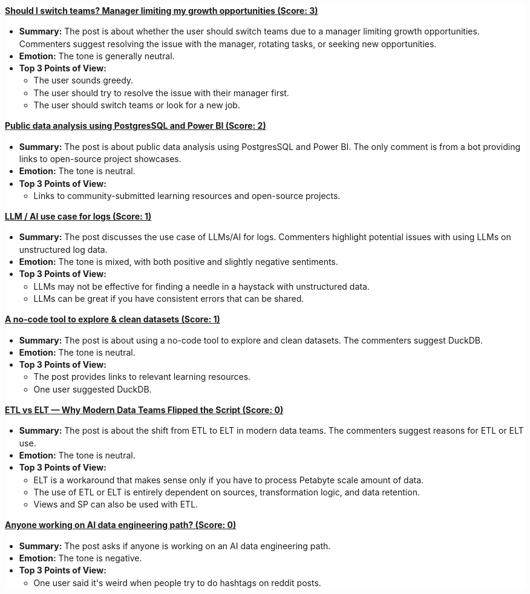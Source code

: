 **[Should I switch teams? Manager limiting my growth opportunities (Score: 3)](https://www.reddit.com/r/dataengineering/comments/1ktn8tv/should_i_switch_teams_manager_limiting_my_growth/)**
*  **Summary:** The post is about whether the user should switch teams due to a manager limiting growth opportunities. Commenters suggest resolving the issue with the manager, rotating tasks, or seeking new opportunities.
*  **Emotion:** The tone is generally neutral.
*  **Top 3 Points of View:**
    *   The user sounds greedy.
    *   The user should try to resolve the issue with their manager first.
    *   The user should switch teams or look for a new job.

**[Public data analysis using PostgresSQL and Power BI (Score: 2)](https://www.reddit.com/r/dataengineering/comments/1ktpa5a/public_data_analysis_using_postgressql_and_power/)**
*  **Summary:** The post is about public data analysis using PostgresSQL and Power BI. The only comment is from a bot providing links to open-source project showcases.
*  **Emotion:** The tone is neutral.
*  **Top 3 Points of View:**
    *   Links to community-submitted learning resources and open-source projects.

**[LLM / AI use case for logs (Score: 1)](https://www.reddit.com/r/dataengineering/comments/1ktcc05/llm_ai_use_case_for_logs/)**
*  **Summary:** The post discusses the use case of LLMs/AI for logs. Commenters highlight potential issues with using LLMs on unstructured log data.
*  **Emotion:** The tone is mixed, with both positive and slightly negative sentiments.
*  **Top 3 Points of View:**
    *   LLMs may not be effective for finding a needle in a haystack with unstructured data.
    *   LLMs can be great if you have consistent errors that can be shared.

**[A no-code tool to explore & clean datasets (Score: 1)](https://www.reddit.com/r/dataengineering/comments/1ktr6u3/a_nocode_tool_to_explore_clean_datasets/)**
*  **Summary:** The post is about using a no-code tool to explore and clean datasets. The commenters suggest DuckDB.
*  **Emotion:** The tone is neutral.
*  **Top 3 Points of View:**
    *   The post provides links to relevant learning resources.
    *   One user suggested DuckDB.

**[ETL vs ELT — Why Modern Data Teams Flipped the Script (Score: 0)](https://www.reddit.com/r/dataengineering/comments/1kt5f8i/etl_vs_elt_why_modern_data_teams_flipped_the/)**
*  **Summary:** The post is about the shift from ETL to ELT in modern data teams. The commenters suggest reasons for ETL or ELT use.
*  **Emotion:** The tone is neutral.
*  **Top 3 Points of View:**
    *   ELT is a workaround that makes sense only if you have to process Petabyte scale amount of data.
    *   The use of ETL or ELT is entirely dependent on sources, transformation logic, and data retention.
    *   Views and SP can also be used with ETL.

**[Anyone working on AI data engineering path? (Score: 0)](https://www.reddit.com/r/dataengineering/comments/1kt5o2v/anyone_working_on_ai_data_engineering_path/)**
*  **Summary:** The post asks if anyone is working on an AI data engineering path.
*  **Emotion:** The tone is negative.
*  **Top 3 Points of View:**
    *   One user said it's weird when people try to do hashtags on reddit posts.
